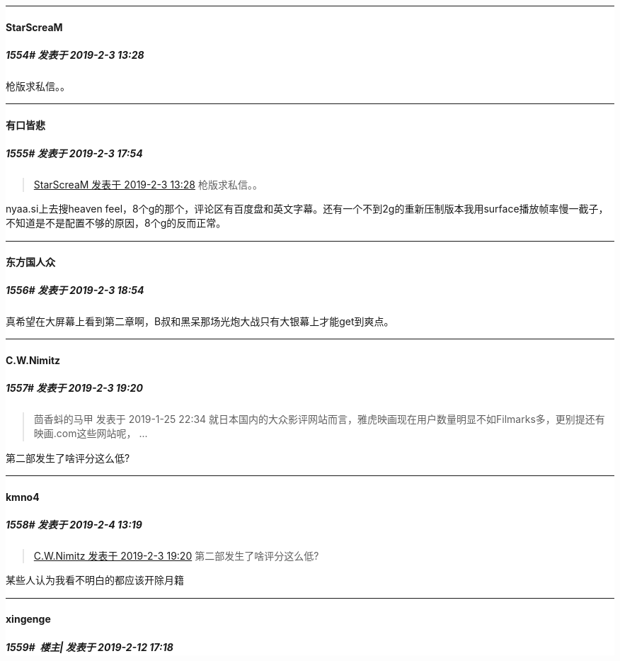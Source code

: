 
-----

####  StarScreaM  
##### 1554#       发表于 2019-2-3 13:28


枪版求私信。。


-----

####  有口皆悲  
##### 1555#       发表于 2019-2-3 17:54


<blockquote><a href="httphttps://bbs.saraba1st.com/2b/forum.php?mod=redirect&amp;goto=findpost&amp;pid=42474205&amp;ptid=1359460" target="_blank">StarScreaM 发表于 2019-2-3 13:28</a>
枪版求私信。。</blockquote>
nyaa.si上去搜heaven feel，8个g的那个，评论区有百度盘和英文字幕。还有一个不到2g的重新压制版本我用surface播放帧率慢一截子，不知道是不是配置不够的原因，8个g的反而正常。


-----

####  东方国人众  
##### 1556#       发表于 2019-2-3 18:54


真希望在大屏幕上看到第二章啊，B叔和黑呆那场光炮大战只有大银幕上才能get到爽点。


-----

####  C.W.Nimitz  
##### 1557#       发表于 2019-2-3 19:20


<blockquote>茴香蚪的马甲 发表于 2019-1-25 22:34
就日本国内的大众影评网站而言，雅虎映画现在用户数量明显不如Filmarks多，更别提还有映画.com这些网站呢， ...</blockquote>
第二部发生了啥评分这么低?


-----

####  kmno4  
##### 1558#       发表于 2019-2-4 13:19


<blockquote><a href="httphttps://bbs.saraba1st.com/2b/forum.php?mod=redirect&amp;goto=findpost&amp;pid=42476974&amp;ptid=1359460" target="_blank">C.W.Nimitz 发表于 2019-2-3 19:20</a>
第二部发生了啥评分这么低?</blockquote>
某些人认为我看不明白的都应该开除月籍


-----

####  xingenge  
##### 1559#         楼主| 发表于 2019-2-12 17:18
